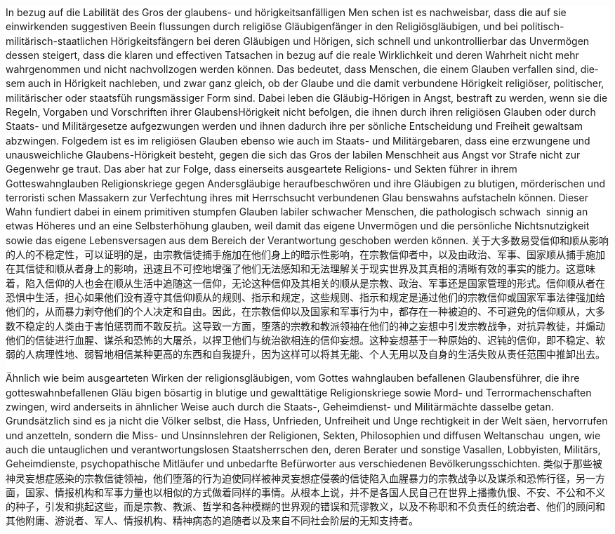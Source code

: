 In bezug auf die Labilität des Gros der glaubens- und hörigkeitsanfälligen Men­ schen ist es nachweisbar, dass die auf sie einwirkenden suggestiven Beein­ flussungen durch religiöse Gläubigenfänger in den Religiösgläubigen, und bei politisch-militärisch-staatlichen Hörigkeitsfängern bei deren Gläubigen und Hörigen, sich schnell und unkontrollierbar das Unvermögen dessen steigert, dass die klaren und effectiven Tatsachen in bezug auf die reale Wirklichkeit und deren Wahrheit nicht mehr wahrgenommen und nicht nachvollzogen werden können. Das bedeutet, dass Menschen, die einem Glauben verfallen sind, die­ sem auch in Hörigkeit nachleben, und zwar ganz gleich, ob der Glaube und die damit verbundene Hörigkeit religiöser, politischer, militärischer oder staatsfüh­ rungsmässiger Form sind. Dabei leben die Gläubig-Hörigen in Angst, bestraft zu werden, wenn sie die Regeln, Vorgaben und Vorschriften ihrer GlaubensHörigkeit nicht befolgen, die ihnen durch ihren religiösen Glauben oder durch Staats- und Militärgesetze aufgezwungen werden und ihnen dadurch ihre per­ sönliche Entscheidung und Freiheit gewaltsam abzwingen. Folgedem ist es im religiösen Glauben ebenso wie auch im Staats- und Militärgebaren, dass eine erzwungene und unausweichliche Glaubens-Hörigkeit besteht, gegen die sich das Gros der labilen Menschheit aus Angst vor Strafe nicht zur Gegenwehr ge­ traut. Das aber hat zur Folge, dass einerseits ausgeartete Religions- und Sekten­ führer in ihrem Gotteswahnglauben Religionskriege gegen Andersgläubige heraufbeschwören und ihre Gläubigen zu blutigen, mörderischen und terroristi­ schen Massakern zur Verfechtung ihres mit Herrschsucht verbundenen Glau­ benswahns aufstacheln können. Dieser Wahn fundiert dabei in einem primitiven stumpfen Glauben labiler schwacher Menschen, die pathologisch schwach ­ sinnig an etwas Höheres und an eine Selbsterhöhung glauben, weil damit das eigene Unvermögen und die persönliche Nichtsnutzigkeit sowie das eigene Lebensversagen aus dem Bereich der Verantwortung geschoben werden können.
关于大多数易受信仰和顺从影响的人的不稳定性，可以证明的是，由宗教信徒捕手施加在他们身上的暗示性影响，在宗教信仰者中，以及由政治、军事、国家顺从捕手施加在其信徒和顺从者身上的影响，迅速且不可控地增强了他们无法感知和无法理解关于现实世界及其真相的清晰有效的事实的能力。这意味着，陷入信仰的人也会在顺从生活中追随这一信仰，无论这种信仰及其相关的顺从是宗教、政治、军事还是国家管理的形式。信仰顺从者在恐惧中生活，担心如果他们没有遵守其信仰顺从的规则、指示和规定，这些规则、指示和规定是通过他们的宗教信仰或国家军事法律强加给他们的，从而暴力剥夺他们的个人决定和自由。因此，在宗教信仰以及国家和军事行为中，都存在一种被迫的、不可避免的信仰顺从，大多数不稳定的人类由于害怕惩罚而不敢反抗。这导致一方面，堕落的宗教和教派领袖在他们的神之妄想中引发宗教战争，对抗异教徒，并煽动他们的信徒进行血腥、谋杀和恐怖的大屠杀，以捍卫他们与统治欲相连的信仰妄想。这种妄想基于一种原始的、迟钝的信仰，即不稳定、软弱的人病理性地、弱智地相信某种更高的东西和自我提升，因为这样可以将其无能、个人无用以及自身的生活失败从责任范围中推卸出去。

Ähnlich wie beim ausgearteten Wirken der religionsgläubigen, vom Gottes­ wahnglauben befallenen Glaubensführer, die ihre gotteswahnbefallenen Gläu­ bigen bösartig in blutige und gewalttätige Religionskriege sowie Mord- und Terrormachenschaften zwingen, wird anderseits in ähnlicher Weise auch durch die Staats-, Geheimdienst- und Militärmächte dasselbe getan. Grundsätzlich sind es ja nicht die Völker selbst, die Hass, Unfrieden, Unfreiheit und Unge­ rechtigkeit in der Welt säen, hervorrufen und anzetteln, sondern die Miss- und Unsinnslehren der Religionen, Sekten, Philosophien und diffusen Weltanschau ­ ungen, wie auch die untauglichen und verantwortungslosen Staatsherrschen­ den, deren Berater und sonstige Vasallen, Lobbyisten, Militärs, Geheimdienste, psychopathische Mitläufer und unbedarfte Befürworter aus verschiedenen Bevölkerungsschichten.
类似于那些被神灵妄想症感染的宗教信徒领袖，他们堕落的行为迫使同样被神灵妄想症侵袭的信徒陷入血腥暴力的宗教战争以及谋杀和恐怖行径，另一方面，国家、情报机构和军事力量也以相似的方式做着同样的事情。从根本上说，并不是各国人民自己在世界上播撒仇恨、不安、不公和不义的种子，引发和挑起这些，而是宗教、教派、哲学和各种模糊的世界观的错误和荒谬教义，以及不称职和不负责任的统治者、他们的顾问和其他附庸、游说者、军人、情报机构、精神病态的追随者以及来自不同社会阶层的无知支持者。
